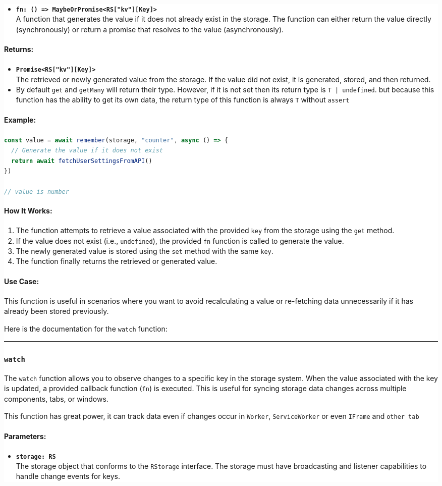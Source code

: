 - **`fn: () => MaybeOrPromise<RS["kv"][Key]>`**  
  A function that generates the value if it does not already exist in the storage. The function can either return the value directly (synchronously) or return a promise that resolves to the value (asynchronously).

#### Returns:
- **`Promise<RS["kv"][Key]>`**  
  The retrieved or newly generated value from the storage. If the value did not exist, it is generated, stored, and then returned.
- By default `get` and `getMany` will return their type. However, if it is not set then its return type is `T | undefined`. but because this function has the ability to get its own data, the return type of this function is always `T` without `assert`

#### Example:

```typescript
const value = await remember(storage, "counter", async () => {
  // Generate the value if it does not exist
  return await fetchUserSettingsFromAPI()
})

// value is number
```

#### How It Works:
1. The function attempts to retrieve a value associated with the provided `key` from the storage using the `get` method.
2. If the value does not exist (i.e., `undefined`), the provided `fn` function is called to generate the value.
3. The newly generated value is stored using the `set` method with the same `key`.
4. The function finally returns the retrieved or generated value.

#### Use Case:
This function is useful in scenarios where you want to avoid recalculating a value or re-fetching data unnecessarily if it has already been stored previously.


Here is the documentation for the `watch` function:

---

### `watch`

The `watch` function allows you to observe changes to a specific key in the storage system. When the value associated with the key is updated, a provided callback function (`fn`) is executed. This is useful for syncing storage data changes across multiple components, tabs, or windows.

This function has great power, it can track data even if changes occur in `Worker`, `ServiceWorker` or even `IFrame` and `other tab`

#### Parameters:

- **`storage: RS`**  
  The storage object that conforms to the `RStorage` interface. The storage must have broadcasting and listener capabilities to handle change events for keys.
